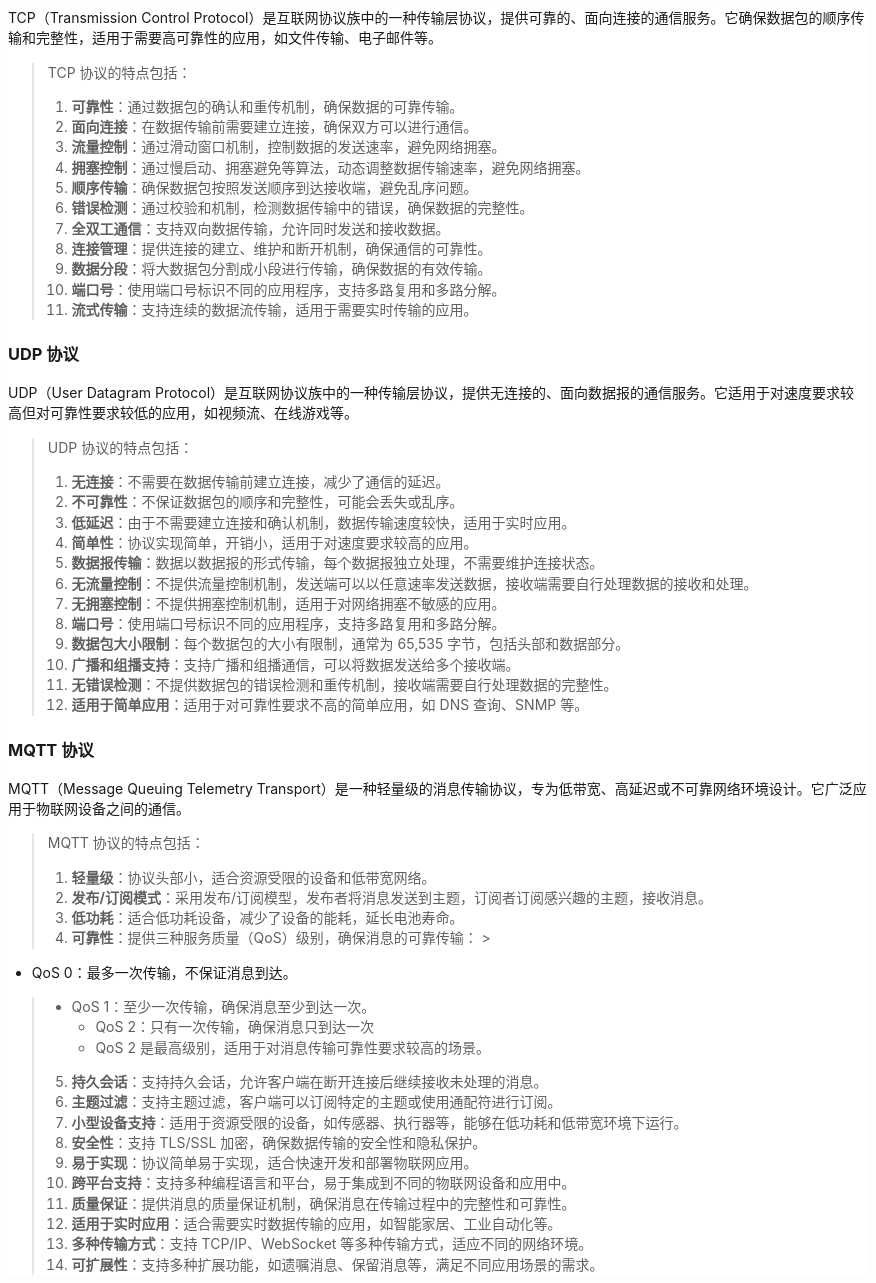 TCP（Transmission Control Protocol）是互联网协议族中的一种传输层协议，提供可靠的、面向连接的通信服务。它确保数据包的顺序传输和完整性，适用于需要高可靠性的应用，如文件传输、电子邮件等。

> TCP 协议的特点包括：
>
> 1. **可靠性**：通过数据包的确认和重传机制，确保数据的可靠传输。
> 2. **面向连接**：在数据传输前需要建立连接，确保双方可以进行通信。
> 3. **流量控制**：通过滑动窗口机制，控制数据的发送速率，避免网络拥塞。
> 4. **拥塞控制**：通过慢启动、拥塞避免等算法，动态调整数据传输速率，避免网络拥塞。
> 5. **顺序传输**：确保数据包按照发送顺序到达接收端，避免乱序问题。
> 6. **错误检测**：通过校验和机制，检测数据传输中的错误，确保数据的完整性。
> 7. **全双工通信**：支持双向数据传输，允许同时发送和接收数据。
> 8. **连接管理**：提供连接的建立、维护和断开机制，确保通信的可靠性。
> 9. **数据分段**：将大数据包分割成小段进行传输，确保数据的有效传输。
> 10. **端口号**：使用端口号标识不同的应用程序，支持多路复用和多路分解。
> 11. **流式传输**：支持连续的数据流传输，适用于需要实时传输的应用。
>

### UDP 协议

UDP（User Datagram Protocol）是互联网协议族中的一种传输层协议，提供无连接的、面向数据报的通信服务。它适用于对速度要求较高但对可靠性要求较低的应用，如视频流、在线游戏等。

> UDP 协议的特点包括：
>
> 1. **无连接**：不需要在数据传输前建立连接，减少了通信的延迟。
> 2. **不可靠性**：不保证数据包的顺序和完整性，可能会丢失或乱序。
> 3. **低延迟**：由于不需要建立连接和确认机制，数据传输速度较快，适用于实时应用。
> 4. **简单性**：协议实现简单，开销小，适用于对速度要求较高的应用。
> 5. **数据报传输**：数据以数据报的形式传输，每个数据报独立处理，不需要维护连接状态。
> 6. **无流量控制**：不提供流量控制机制，发送端可以以任意速率发送数据，接收端需要自行处理数据的接收和处理。
> 7. **无拥塞控制**：不提供拥塞控制机制，适用于对网络拥塞不敏感的应用。
> 8. **端口号**：使用端口号标识不同的应用程序，支持多路复用和多路分解。
> 9. **数据包大小限制**：每个数据包的大小有限制，通常为 65,535 字节，包括头部和数据部分。
> 10. **广播和组播支持**：支持广播和组播通信，可以将数据发送给多个接收端。
> 11. **无错误检测**：不提供数据包的错误检测和重传机制，接收端需要自行处理数据的完整性。
> 12. **适用于简单应用**：适用于对可靠性要求不高的简单应用，如 DNS 查询、SNMP 等。
>

### MQTT 协议

MQTT（Message Queuing Telemetry Transport）是一种轻量级的消息传输协议，专为低带宽、高延迟或不可靠网络环境设计。它广泛应用于物联网设备之间的通信。

> MQTT 协议的特点包括：
>
> 1. **轻量级**：协议头部小，适合资源受限的设备和低带宽网络。
> 2. **发布/订阅模式**：采用发布/订阅模型，发布者将消息发送到主题，订阅者订阅感兴趣的主题，接收消息。
> 3. **低功耗**：适合低功耗设备，减少了设备的能耗，延长电池寿命。
> 4. **可靠性**：提供三种服务质量（QoS）级别，确保消息的可靠传输：
     >

- QoS 0：最多一次传输，不保证消息到达。

> - QoS 1：至少一次传输，确保消息至少到达一次。
>    - QoS 2：只有一次传输，确保消息只到达一次
>    - QoS 2 是最高级别，适用于对消息传输可靠性要求较高的场景。
> 5. **持久会话**：支持持久会话，允许客户端在断开连接后继续接收未处理的消息。
> 6. **主题过滤**：支持主题过滤，客户端可以订阅特定的主题或使用通配符进行订阅。
> 7. **小型设备支持**：适用于资源受限的设备，如传感器、执行器等，能够在低功耗和低带宽环境下运行。
> 8. **安全性**：支持 TLS/SSL 加密，确保数据传输的安全性和隐私保护。
> 9. **易于实现**：协议简单易于实现，适合快速开发和部署物联网应用。
> 10. **跨平台支持**：支持多种编程语言和平台，易于集成到不同的物联网设备和应用中。
> 11. **质量保证**：提供消息的质量保证机制，确保消息在传输过程中的完整性和可靠性。
> 12. **适用于实时应用**：适合需要实时数据传输的应用，如智能家居、工业自动化等。
> 13. **多种传输方式**：支持 TCP/IP、WebSocket 等多种传输方式，适应不同的网络环境。
> 14. **可扩展性**：支持多种扩展功能，如遗嘱消息、保留消息等，满足不同应用场景的需求。
>
